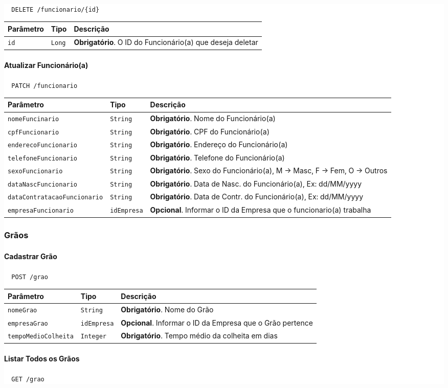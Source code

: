 ```http
  DELETE /funcionario/{id}
```

| Parâmetro   | Tipo       | Descrição                                   |
| :---------- | :--------- | :------------------------------------------ |
| `id` | `Long` | **Obrigatório**. O ID do Funcionário(a) que deseja deletar |


#### Atualizar Funcionário(a)

```http
  PATCH /funcionario
```

| Parâmetro   | Tipo       | Descrição                           |
| :---------- | :--------- | :---------------------------------- |
| `nomeFuncinario` | `String` | **Obrigatório**. Nome do Funcionário(a) |
| `cpfFuncionario` | `String` | **Obrigatório**. CPF do Funcionário(a) |
| `enderecoFuncionario` | `String` | **Obrigatório**. Endereço do Funcionário(a) |
| `telefoneFuncionario` | `String` | **Obrigatório**. Telefone do Funcionário(a) |
| `sexoFuncionario` | `String` | **Obrigatório**. Sexo do Funcionário(a), M -> Masc, F -> Fem, O -> Outros |
| `dataNascFuncionario` | `String` | **Obrigatório**. Data de Nasc. do Funcionário(a), Ex: dd/MM/yyyy |
| `dataContratacaoFuncionario` | `String` | **Obrigatório**. Data de Contr. do Funcionário(a), Ex: dd/MM/yyyy |
| `empresaFuncionario` | `idEmpresa` | **Opcional**. Informar o ID da Empresa que o funcionario(a) trabalha |


### Grãos

#### Cadastrar Grão

```http
  POST /grao
```

| Parâmetro   | Tipo       | Descrição                           |
| :---------- | :--------- | :---------------------------------- |
| `nomeGrao` | `String` | **Obrigatório**. Nome do Grão |
| `empresaGrao` | `idEmpresa` | **Opcional**. Informar o ID da Empresa que o Grão pertence |
| `tempoMedioColheita` | `Integer` | **Obrigatório**. Tempo médio da colheita em dias |


#### Listar Todos os Grãos

```http
  GET /grao
```


